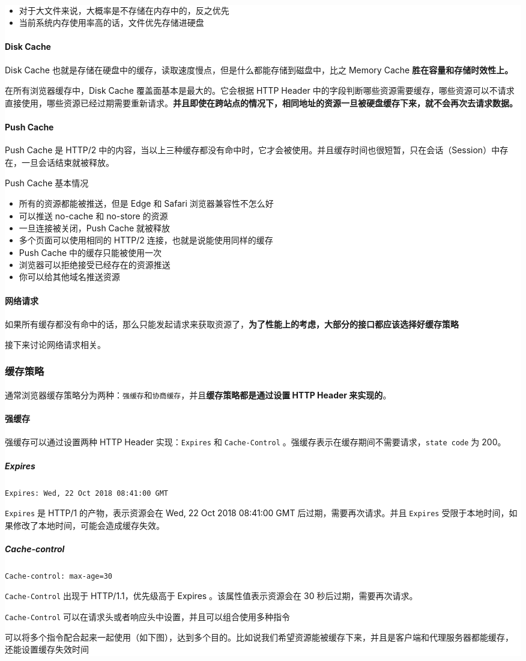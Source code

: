 + 对于大文件来说，大概率是不存储在内存中的，反之优先
+ 当前系统内存使用率高的话，文件优先存储进硬盘

#### Disk Cache

Disk Cache 也就是存储在硬盘中的缓存，读取速度慢点，但是什么都能存储到磁盘中，比之 Memory Cache **胜在容量和存储时效性上。**

在所有浏览器缓存中，Disk Cache 覆盖面基本是最大的。它会根据 HTTP Header 中的字段判断哪些资源需要缓存，哪些资源可以不请求直接使用，哪些资源已经过期需要重新请求。**并且即使在跨站点的情况下，相同地址的资源一旦被硬盘缓存下来，就不会再次去请求数据。**

#### Push Cache

Push Cache 是 HTTP/2 中的内容，当以上三种缓存都没有命中时，它才会被使用。并且缓存时间也很短暂，只在会话（Session）中存在，一旦会话结束就被释放。

Push Cache 基本情况

+ 所有的资源都能被推送，但是 Edge 和 Safari 浏览器兼容性不怎么好
+ 可以推送 no-cache 和 no-store 的资源
+ 一旦连接被关闭，Push Cache 就被释放
+ 多个页面可以使用相同的 HTTP/2 连接，也就是说能使用同样的缓存
+ Push Cache 中的缓存只能被使用一次
+ 浏览器可以拒绝接受已经存在的资源推送
+ 你可以给其他域名推送资源

#### 网络请求

如果所有缓存都没有命中的话，那么只能发起请求来获取资源了，**为了性能上的考虑，大部分的接口都应该选择好缓存策略**

接下来讨论网络请求相关。

### 缓存策略

通常浏览器缓存策略分为两种：`强缓存`和`协商缓存`，并且**缓存策略都是通过设置 HTTP Header 来实现的**。

#### 强缓存

强缓存可以通过设置两种 HTTP Header 实现：`Expires` 和 `Cache-Control` 。强缓存表示在缓存期间不需要请求，`state code` 为 200。

##### Expires

```http
Expires: Wed, 22 Oct 2018 08:41:00 GMT
```

`Expires` 是 HTTP/1 的产物，表示资源会在 Wed, 22 Oct 2018 08:41:00 GMT 后过期，需要再次请求。并且 `Expires` 受限于本地时间，如果修改了本地时间，可能会造成缓存失效。

##### Cache-control

```http
Cache-control: max-age=30
```

`Cache-Control` 出现于 HTTP/1.1，优先级高于 Expires 。该属性值表示资源会在 30 秒后过期，需要再次请求。

`Cache-Control` 可以在请求头或者响应头中设置，并且可以组合使用多种指令

可以将多个指令配合起来一起使用（如下图），达到多个目的。比如说我们希望资源能被缓存下来，并且是客户端和代理服务器都能缓存，还能设置缓存失效时间
